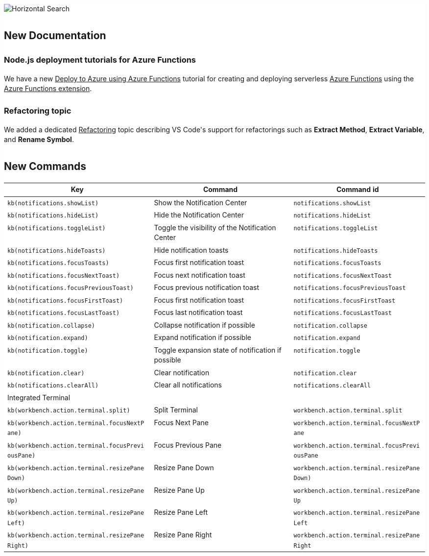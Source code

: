 ![Horizontal Search](images/1_21/search.png)

## New Documentation

### Node.js deployment tutorials for Azure Functions

We have a new
[Deploy to Azure using Azure Functions](HTTPS://code.visualstudio.com/tutorials/functions-extension/getting-started?utm_source=VsCode&utm_medium=ReleaseNotes)
tutorial for creating and deploying serverless
[Azure Functions](HTTPS://azure.microsoft.com/services/functions/) using the
[Azure Functions extension](HTTPS://marketplace.visualstudio.com/items?itemName=ms-azuretools.vscode-azurefunctions).

### Refactoring topic

We added a dedicated
[Refactoring](HTTPS://code.visualstudio.com/docs/editor/refactoring) topic
describing VS Code's support for refactorings such as **Extract Method**,
**Extract Variable**, and **Rename Symbol**.

## New Commands

| Key                                                       | Command                                            | Command id                                            |
| --------------------------------------------------------- | -------------------------------------------------- | ----------------------------------------------------- |
| `kb(notifications.showList)`                              | Show the Notification Center                       | `notifications.showList`                              |
| `kb(notifications.hideList)`                              | Hide the Notification Center                       | `notifications.hideList`                              |
| `kb(notifications.toggleList)`                            | Toggle the visibility of the Notification Center   | `notifications.toggleList`                            |
| `kb(notifications.hideToasts)`                            | Hide notification toasts                           | `notifications.hideToasts`                            |
| `kb(notifications.focusToasts)`                           | Focus first notification toast                     | `notifications.focusToasts`                           |
| `kb(notifications.focusNextToast)`                        | Focus next notification toast                      | `notifications.focusNextToast`                        |
| `kb(notifications.focusPreviousToast)`                    | Focus previous notification toast                  | `notifications.focusPreviousToast`                    |
| `kb(notifications.focusFirstToast)`                       | Focus first notification toast                     | `notifications.focusFirstToast`                       |
| `kb(notifications.focusLastToast)`                        | Focus last notification toast                      | `notifications.focusLastToast`                        |
| `kb(notification.collapse)`                               | Collapse notification if possible                  | `notification.collapse`                               |
| `kb(notification.expand)`                                 | Expand notification if possible                    | `notification.expand`                                 |
| `kb(notification.toggle)`                                 | Toggle expansion state of notification if possible | `notification.toggle`                                 |
| `kb(notification.clear)`                                  | Clear notification                                 | `notification.clear`                                  |
| `kb(notifications.clearAll)`                              | Clear all notifications                            | `notifications.clearAll`                              |
| Integrated Terminal                                       |                                                    |
| `kb(workbench.action.terminal.split)`                     | Split Terminal                                     | `workbench.action.terminal.split`                     |
| `kb(workbench.action.terminal.focusNextPane)`             | Focus Next Pane                                    | `workbench.action.terminal.focusNextPane`             |
| `kb(workbench.action.terminal.focusPreviousPane)`         | Focus Previous Pane                                | `workbench.action.terminal.focusPreviousPane`         |
| `kb(workbench.action.terminal.resizePaneDown)`            | Resize Pane Down                                   | `workbench.action.terminal.resizePaneDown)`           |
| `kb(workbench.action.terminal.resizePaneUp)`              | Resize Pane Up                                     | `workbench.action.terminal.resizePaneUp`              |
| `kb(workbench.action.terminal.resizePaneLeft)`            | Resize Pane Left                                   | `workbench.action.terminal.resizePaneLeft`            |
| `kb(workbench.action.terminal.resizePaneRight)`           | Resize Pane Right                                  | `workbench.action.terminal.resizePaneRight`           |